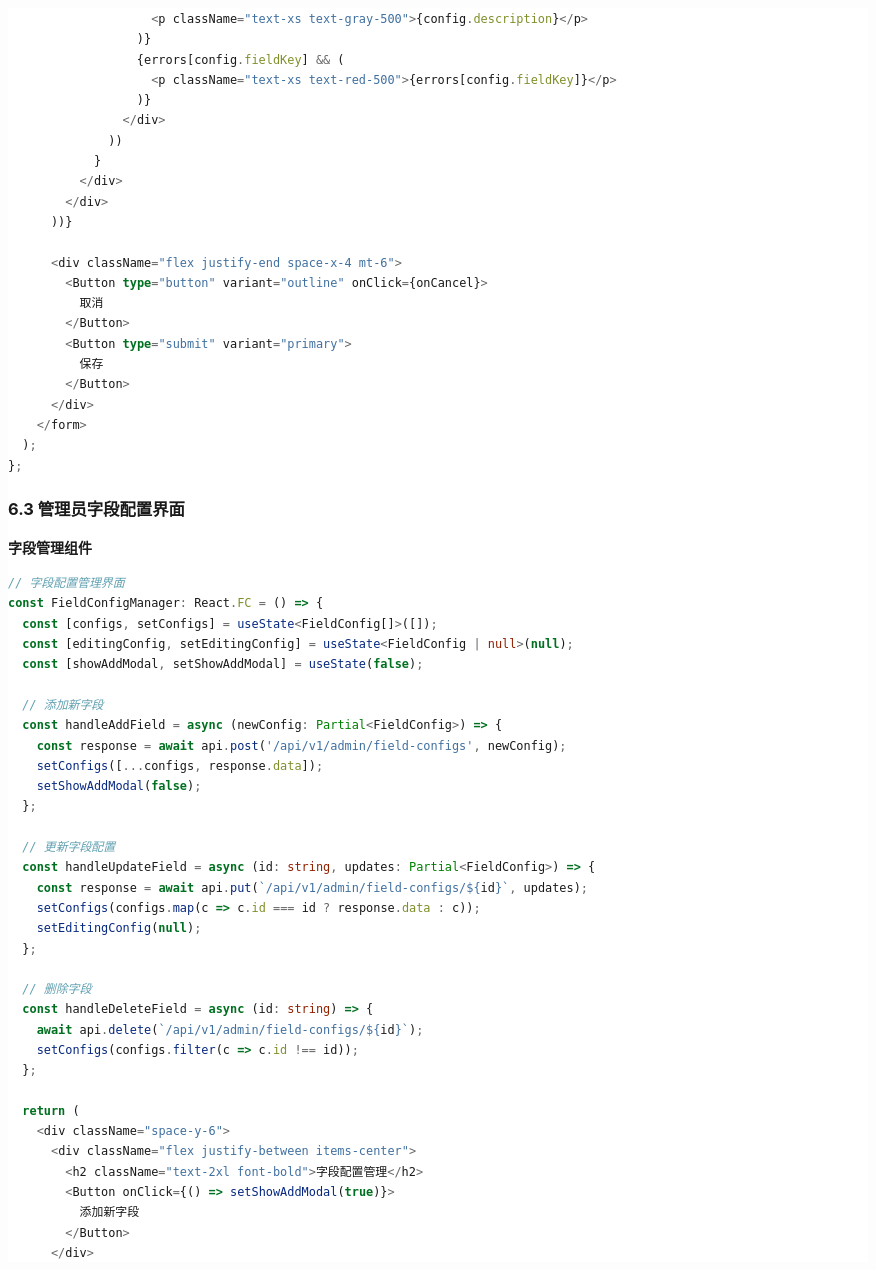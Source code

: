 ```typescript
                    <p className="text-xs text-gray-500">{config.description}</p>
                  )}
                  {errors[config.fieldKey] && (
                    <p className="text-xs text-red-500">{errors[config.fieldKey]}</p>
                  )}
                </div>
              ))
            }
          </div>
        </div>
      ))}
      
      <div className="flex justify-end space-x-4 mt-6">
        <Button type="button" variant="outline" onClick={onCancel}>
          取消
        </Button>
        <Button type="submit" variant="primary">
          保存
        </Button>
      </div>
    </form>
  );
};
```

### 6.3 管理员字段配置界面

**字段管理组件**

```typescript
// 字段配置管理界面
const FieldConfigManager: React.FC = () => {
  const [configs, setConfigs] = useState<FieldConfig[]>([]);
  const [editingConfig, setEditingConfig] = useState<FieldConfig | null>(null);
  const [showAddModal, setShowAddModal] = useState(false);

  // 添加新字段
  const handleAddField = async (newConfig: Partial<FieldConfig>) => {
    const response = await api.post('/api/v1/admin/field-configs', newConfig);
    setConfigs([...configs, response.data]);
    setShowAddModal(false);
  };

  // 更新字段配置
  const handleUpdateField = async (id: string, updates: Partial<FieldConfig>) => {
    const response = await api.put(`/api/v1/admin/field-configs/${id}`, updates);
    setConfigs(configs.map(c => c.id === id ? response.data : c));
    setEditingConfig(null);
  };

  // 删除字段
  const handleDeleteField = async (id: string) => {
    await api.delete(`/api/v1/admin/field-configs/${id}`);
    setConfigs(configs.filter(c => c.id !== id));
  };

  return (
    <div className="space-y-6">
      <div className="flex justify-between items-center">
        <h2 className="text-2xl font-bold">字段配置管理</h2>
        <Button onClick={() => setShowAddModal(true)}>
          添加新字段
        </Button>
      </div>
```